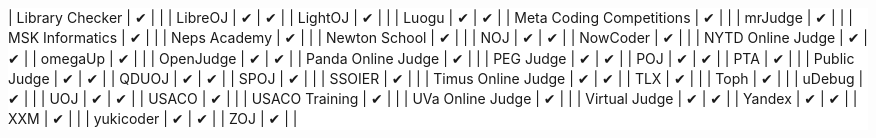 | Library Checker            | ✔              |                |
| LibreOJ                    | ✔              | ✔              |
| LightOJ                    | ✔              |                |
| Luogu                      | ✔              | ✔              |
| Meta Coding Competitions   | ✔              |                |
| mrJudge                    | ✔              |                |
| MSK Informatics            | ✔              |                |
| Neps Academy               | ✔              |                |
| Newton School              | ✔              |                |
| NOJ                        | ✔              | ✔              |
| NowCoder                   | ✔              |                |
| NYTD Online Judge          | ✔              | ✔              |
| omegaUp                    | ✔              |                |
| OpenJudge                  | ✔              | ✔              |
| Panda Online Judge         | ✔              |                |
| PEG Judge                  | ✔              | ✔              |
| POJ                        | ✔              | ✔              |
| PTA                        | ✔              |                |
| Public Judge               | ✔              | ✔              |
| QDUOJ                      | ✔              | ✔              |
| SPOJ                       | ✔              |                |
| SSOIER                     | ✔              |                |
| Timus Online Judge         | ✔              | ✔              |
| TLX                        | ✔              |                |
| Toph                       | ✔              |                |
| uDebug                     | ✔              |                |
| UOJ                        | ✔              | ✔              |
| USACO                      | ✔              |                |
| USACO Training             | ✔              |                |
| UVa Online Judge           | ✔              |                |
| Virtual Judge              | ✔              | ✔              |
| Yandex                     | ✔              | ✔              |
| XXM                        | ✔              |                |
| yukicoder                  | ✔              | ✔              |
| ZOJ                        | ✔              |                |
